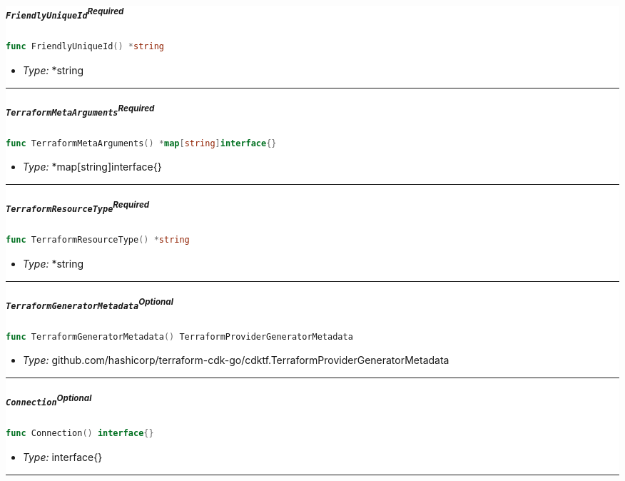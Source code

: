 
##### `FriendlyUniqueId`<sup>Required</sup> <a name="FriendlyUniqueId" id="@cdktf/provider-opentelekomcloud.lbLtsLogV3.LbLtsLogV3.property.friendlyUniqueId"></a>

```go
func FriendlyUniqueId() *string
```

- *Type:* *string

---

##### `TerraformMetaArguments`<sup>Required</sup> <a name="TerraformMetaArguments" id="@cdktf/provider-opentelekomcloud.lbLtsLogV3.LbLtsLogV3.property.terraformMetaArguments"></a>

```go
func TerraformMetaArguments() *map[string]interface{}
```

- *Type:* *map[string]interface{}

---

##### `TerraformResourceType`<sup>Required</sup> <a name="TerraformResourceType" id="@cdktf/provider-opentelekomcloud.lbLtsLogV3.LbLtsLogV3.property.terraformResourceType"></a>

```go
func TerraformResourceType() *string
```

- *Type:* *string

---

##### `TerraformGeneratorMetadata`<sup>Optional</sup> <a name="TerraformGeneratorMetadata" id="@cdktf/provider-opentelekomcloud.lbLtsLogV3.LbLtsLogV3.property.terraformGeneratorMetadata"></a>

```go
func TerraformGeneratorMetadata() TerraformProviderGeneratorMetadata
```

- *Type:* github.com/hashicorp/terraform-cdk-go/cdktf.TerraformProviderGeneratorMetadata

---

##### `Connection`<sup>Optional</sup> <a name="Connection" id="@cdktf/provider-opentelekomcloud.lbLtsLogV3.LbLtsLogV3.property.connection"></a>

```go
func Connection() interface{}
```

- *Type:* interface{}

---